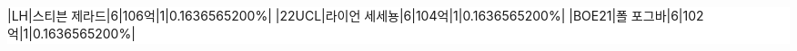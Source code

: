 |LH|스티븐 제라드|6|106억|1|0.1636565200%|
|22UCL|라이언 세세뇽|6|104억|1|0.1636565200%|
|BOE21|폴 포그바|6|102억|1|0.1636565200%|
